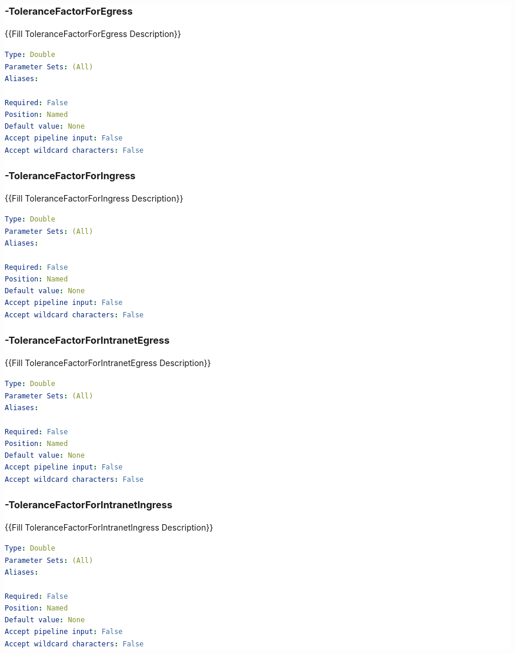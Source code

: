 ### -ToleranceFactorForEgress
{{Fill ToleranceFactorForEgress Description}}

```yaml
Type: Double
Parameter Sets: (All)
Aliases: 

Required: False
Position: Named
Default value: None
Accept pipeline input: False
Accept wildcard characters: False
```

### -ToleranceFactorForIngress
{{Fill ToleranceFactorForIngress Description}}

```yaml
Type: Double
Parameter Sets: (All)
Aliases: 

Required: False
Position: Named
Default value: None
Accept pipeline input: False
Accept wildcard characters: False
```

### -ToleranceFactorForIntranetEgress
{{Fill ToleranceFactorForIntranetEgress Description}}

```yaml
Type: Double
Parameter Sets: (All)
Aliases: 

Required: False
Position: Named
Default value: None
Accept pipeline input: False
Accept wildcard characters: False
```

### -ToleranceFactorForIntranetIngress
{{Fill ToleranceFactorForIntranetIngress Description}}

```yaml
Type: Double
Parameter Sets: (All)
Aliases: 

Required: False
Position: Named
Default value: None
Accept pipeline input: False
Accept wildcard characters: False
```

